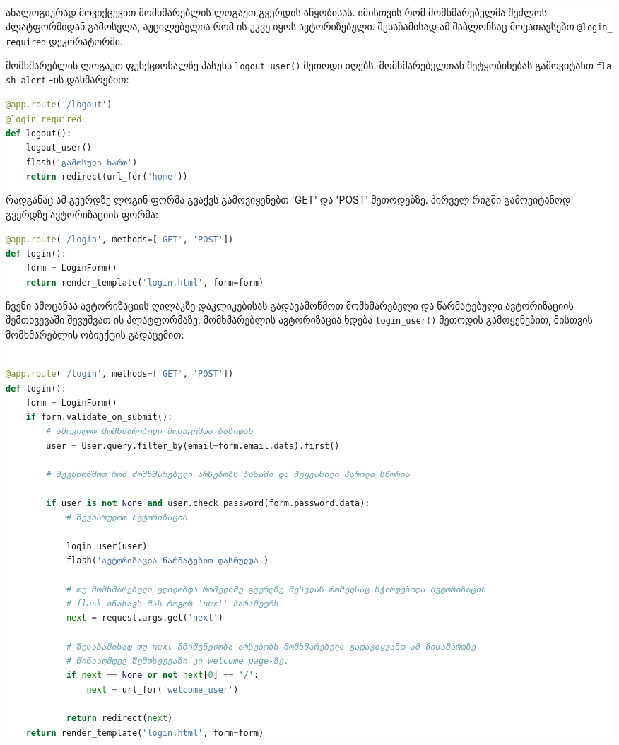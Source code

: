 ანალოგიურად მოვიქცევით მომხმარებლის ლოგაუთ გვერდის აწყობისას. იმისთვის რომ მომხმარებელმა შეძლოს პლატფორმიდან გამოსვლა, აუცილებელია რომ ის უკვე იყოს ავტორიზებული. შესაბამისად ამ შაბლონსაც მოვათავსებთ `@login_required` დეკორატორში.

მომხმარებლის ლოგაუთ ფუნქციონალზე პასუხს `logout_user()` მეთოდი იღებს. მომხმარებელთან შეტყობინებას გამოვიტანთ `flash alert` -ის დახმარებით:

```python
@app.route('/logout')
@login_required
def logout():
    logout_user()
    flash('გამოსული ხართ')
    return redirect(url_for('home'))
```

რადგანაც ამ გვერდზე ლოგინ ფორმა გვაქვს გამოვიყენებთ 'GET' და 'POST' მეთოდებზე. პირველ რიგში გამოვიტანოდ გვერდზე ავტორიზაციის ფორმა:

```python
@app.route('/login', methods=['GET', 'POST'])
def login():
    form = LoginForm()
    return render_template('login.html', form=form)

```

ჩვენი ამოცანაა ავტორიზაციის ღილაკზე დაკლიკებისას გადავამოწმოთ მომხმარებელი და წარმატებული ავტორიზაციის შემთხვევაში შევუშვათ ის პლატფორმაზე. მომხმარებლის ავტორიზაცია ხდება `login_user()` მეთოდის გამოყენებით, მისთვის მომხმარებლის ობიექტის გადაცემით:

```python

@app.route('/login', methods=['GET', 'POST'])
def login():
    form = LoginForm()
    if form.validate_on_submit():
        # ამოვიღოთ მომხმარებელი მონაცემთა ბაზიდან
        user = User.query.filter_by(email=form.email.data).first()

        # შევამოწმოთ რომ მომხმარებელი არსებობს ბაზაში და შეყვანილი პაროლი სწორია

        if user is not None and user.check_password(form.password.data):
            # შევასრულოთ ავტორიზაცია

            login_user(user)
            flash('ავტორიზაცია წარმატებით დასრულდა')

            # თუ მომხმარებელი ცდილობდა რომელიმე გვერდზე შესვლას რომელსაც სჭირდებოდა ავტორიზაცია
            # flask ინახავს მას როგორ 'next' პარამეტრს.
            next = request.args.get('next')

            # შესაბამისად თუ next მნიშვნელობა არსებობს მომხმარებელს გადავიყვანთ ამ მისამართზე
            # წინააღმდეგ შემთხვევაში კი welcome page-ზე.
            if next == None or not next[0] == '/':
                next = url_for('welcome_user')

            return redirect(next)
    return render_template('login.html', form=form)
```
